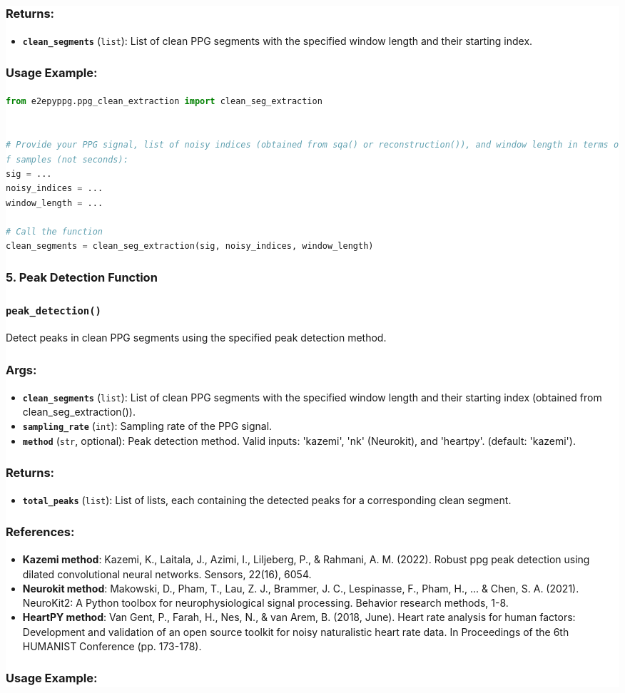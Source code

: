 ### Returns:

- **`clean_segments`** (`list`): List of clean PPG segments with the specified window length and their starting index.

### Usage Example:

```python
from e2epyppg.ppg_clean_extraction import clean_seg_extraction


# Provide your PPG signal, list of noisy indices (obtained from sqa() or reconstruction()), and window length in terms of samples (not seconds):
sig = ...
noisy_indices = ...
window_length = ...

# Call the function
clean_segments = clean_seg_extraction(sig, noisy_indices, window_length)
```


### 5. Peak Detection Function

### `peak_detection()`

Detect peaks in clean PPG segments using the specified peak detection method.

### Args:

- **`clean_segments`** (`list`): List of clean PPG segments with the specified window length and their starting index (obtained from clean_seg_extraction()).
- **`sampling_rate`** (`int`): Sampling rate of the PPG signal.
- **`method`** (`str`, optional): Peak detection method. Valid inputs: 'kazemi', 'nk' (Neurokit), and 'heartpy'. (default: 'kazemi').

### Returns:

- **`total_peaks`** (`list`): List of lists, each containing the detected peaks for a corresponding clean segment.

### References:

- **Kazemi method**: Kazemi, K., Laitala, J., Azimi, I., Liljeberg, P., & Rahmani, A. M. (2022). Robust ppg peak detection using dilated convolutional neural networks. Sensors, 22(16), 6054.
- **Neurokit method**: Makowski, D., Pham, T., Lau, Z. J., Brammer, J. C., Lespinasse, F., Pham, H., ... & Chen, S. A. (2021). NeuroKit2: A Python toolbox for neurophysiological signal processing. Behavior research methods, 1-8.
- **HeartPY method**: Van Gent, P., Farah, H., Nes, N., & van Arem, B. (2018, June). Heart rate analysis for human factors: Development and validation of an open source toolkit for noisy naturalistic heart rate data. In Proceedings of the 6th HUMANIST Conference (pp. 173-178).

### Usage Example:
